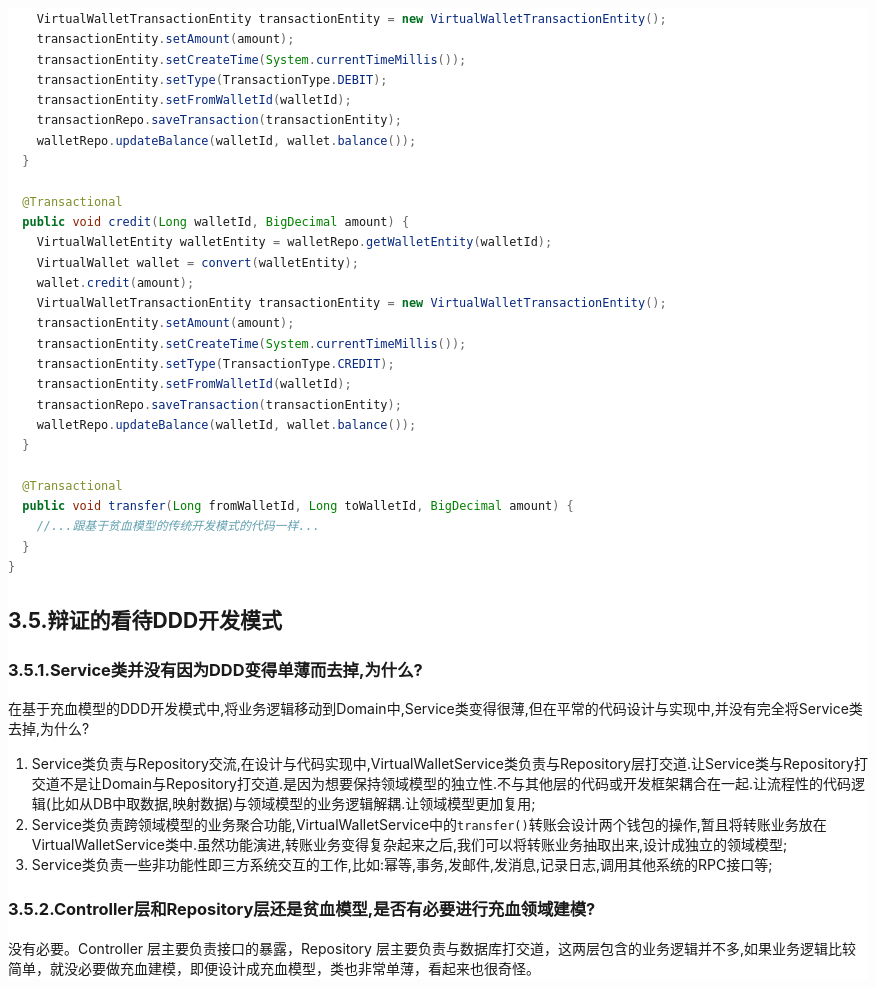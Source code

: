 ~~~java
    VirtualWalletTransactionEntity transactionEntity = new VirtualWalletTransactionEntity();
    transactionEntity.setAmount(amount);
    transactionEntity.setCreateTime(System.currentTimeMillis());
    transactionEntity.setType(TransactionType.DEBIT);
    transactionEntity.setFromWalletId(walletId);
    transactionRepo.saveTransaction(transactionEntity);
    walletRepo.updateBalance(walletId, wallet.balance());
  }
  
  @Transactional
  public void credit(Long walletId, BigDecimal amount) {
    VirtualWalletEntity walletEntity = walletRepo.getWalletEntity(walletId);
    VirtualWallet wallet = convert(walletEntity);
    wallet.credit(amount);
    VirtualWalletTransactionEntity transactionEntity = new VirtualWalletTransactionEntity();
    transactionEntity.setAmount(amount);
    transactionEntity.setCreateTime(System.currentTimeMillis());
    transactionEntity.setType(TransactionType.CREDIT);
    transactionEntity.setFromWalletId(walletId);
    transactionRepo.saveTransaction(transactionEntity);
    walletRepo.updateBalance(walletId, wallet.balance());
  }

  @Transactional
  public void transfer(Long fromWalletId, Long toWalletId, BigDecimal amount) {
    //...跟基于贫血模型的传统开发模式的代码一样...
  }
}
~~~

## 3.5.辩证的看待DDD开发模式

### 3.5.1.Service类并没有因为DDD变得单薄而去掉,为什么?

在基于充血模型的DDD开发模式中,将业务逻辑移动到Domain中,Service类变得很薄,但在平常的代码设计与实现中,并没有完全将Service类去掉,为什么?

1. Service类负责与Repository交流,在设计与代码实现中,VirtualWalletService类负责与Repository层打交道.让Service类与Repository打交道不是让Domain与Repository打交道.是因为想要保持领域模型的独立性.不与其他层的代码或开发框架耦合在一起.让流程性的代码逻辑(比如从DB中取数据,映射数据)与领域模型的业务逻辑解耦.让领域模型更加复用;
2. Service类负责跨领域模型的业务聚合功能,VirtualWalletService中的`transfer()`转账会设计两个钱包的操作,暂且将转账业务放在VirtualWalletService类中.虽然功能演进,转账业务变得复杂起来之后,我们可以将转账业务抽取出来,设计成独立的领域模型;
3. Service类负责一些非功能性即三方系统交互的工作,比如:幂等,事务,发邮件,发消息,记录日志,调用其他系统的RPC接口等;

### 3.5.2.Controller层和Repository层还是贫血模型,是否有必要进行充血领域建模?

没有必要。Controller 层主要负责接口的暴露，Repository 层主要负责与数据库打交道，这两层包含的业务逻辑并不多,如果业务逻辑比较简单，就没必要做充血建模，即便设计成充血模型，类也非常单薄，看起来也很奇怪。